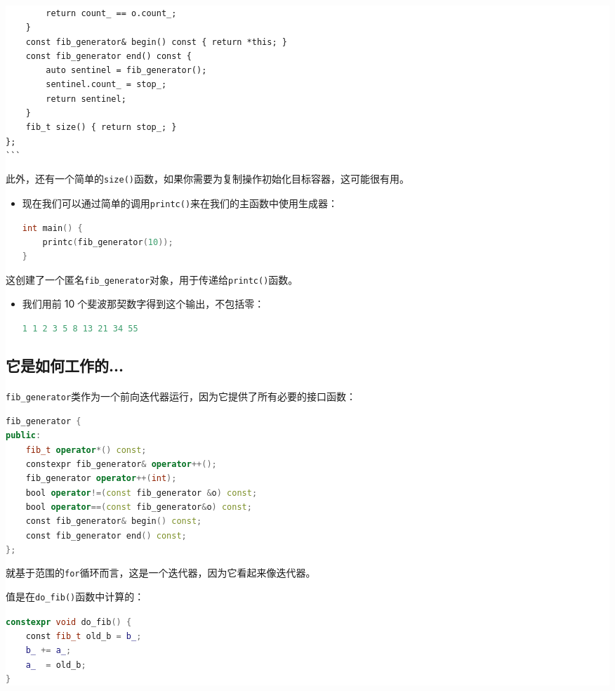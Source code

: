             return count_ == o.count_; 
        }
        const fib_generator& begin() const { return *this; }
        const fib_generator end() const { 
            auto sentinel = fib_generator();
            sentinel.count_ = stop_;
            return sentinel;
        }
        fib_t size() { return stop_; }
    };
    ```

此外，还有一个简单的`size()`函数，如果你需要为复制操作初始化目标容器，这可能很有用。

+   现在我们可以通过简单的调用`printc()`来在我们的主函数中使用生成器：

    ```cpp
    int main() {
        printc(fib_generator(10));
    }
    ```

这创建了一个匿名`fib_generator`对象，用于传递给`printc()`函数。

+   我们用前 10 个斐波那契数字得到这个输出，不包括零：

    ```cpp
    1 1 2 3 5 8 13 21 34 55
    ```

## 它是如何工作的...

`fib_generator`类作为一个前向迭代器运行，因为它提供了所有必要的接口函数：

```cpp
fib_generator {
public:
    fib_t operator*() const;
    constexpr fib_generator& operator++();
    fib_generator operator++(int);
    bool operator!=(const fib_generator &o) const;
    bool operator==(const fib_generator&o) const;
    const fib_generator& begin() const;
    const fib_generator end() const;
};
```

就基于范围的`for`循环而言，这是一个迭代器，因为它看起来像迭代器。

值是在`do_fib()`函数中计算的：

```cpp
constexpr void do_fib() {
    const fib_t old_b = b_;
    b_ += a_;
    a_  = old_b;
}
```
